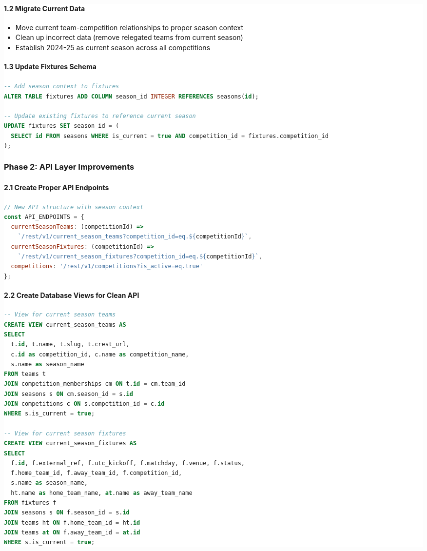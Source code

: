#### 1.2 Migrate Current Data
- Move current team-competition relationships to proper season context
- Clean up incorrect data (remove relegated teams from current season)
- Establish 2024-25 as current season across all competitions

#### 1.3 Update Fixtures Schema
```sql
-- Add season context to fixtures
ALTER TABLE fixtures ADD COLUMN season_id INTEGER REFERENCES seasons(id);

-- Update existing fixtures to reference current season
UPDATE fixtures SET season_id = (
  SELECT id FROM seasons WHERE is_current = true AND competition_id = fixtures.competition_id
);
```

### Phase 2: API Layer Improvements

#### 2.1 Create Proper API Endpoints
```javascript
// New API structure with season context
const API_ENDPOINTS = {
  currentSeasonTeams: (competitionId) => 
    `/rest/v1/current_season_teams?competition_id=eq.${competitionId}`,
  currentSeasonFixtures: (competitionId) => 
    `/rest/v1/current_season_fixtures?competition_id=eq.${competitionId}`,
  competitions: '/rest/v1/competitions?is_active=eq.true'
};
```

#### 2.2 Create Database Views for Clean API
```sql
-- View for current season teams
CREATE VIEW current_season_teams AS
SELECT 
  t.id, t.name, t.slug, t.crest_url,
  c.id as competition_id, c.name as competition_name,
  s.name as season_name
FROM teams t
JOIN competition_memberships cm ON t.id = cm.team_id
JOIN seasons s ON cm.season_id = s.id
JOIN competitions c ON s.competition_id = c.id
WHERE s.is_current = true;

-- View for current season fixtures
CREATE VIEW current_season_fixtures AS
SELECT 
  f.id, f.external_ref, f.utc_kickoff, f.matchday, f.venue, f.status,
  f.home_team_id, f.away_team_id, f.competition_id,
  s.name as season_name,
  ht.name as home_team_name, at.name as away_team_name
FROM fixtures f
JOIN seasons s ON f.season_id = s.id
JOIN teams ht ON f.home_team_id = ht.id
JOIN teams at ON f.away_team_id = at.id
WHERE s.is_current = true;
```
